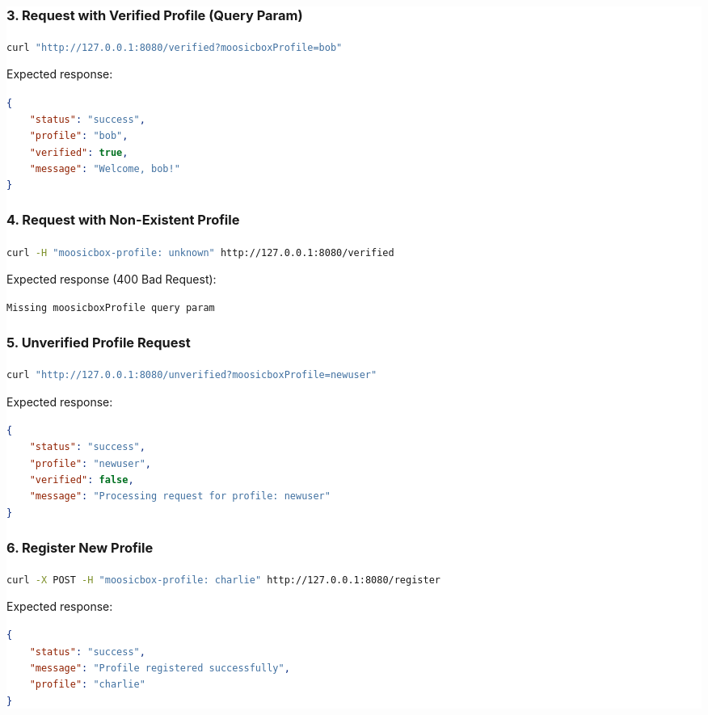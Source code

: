 ### 3. Request with Verified Profile (Query Param)

```bash
curl "http://127.0.0.1:8080/verified?moosicboxProfile=bob"
```

Expected response:

```json
{
    "status": "success",
    "profile": "bob",
    "verified": true,
    "message": "Welcome, bob!"
}
```

### 4. Request with Non-Existent Profile

```bash
curl -H "moosicbox-profile: unknown" http://127.0.0.1:8080/verified
```

Expected response (400 Bad Request):

```
Missing moosicboxProfile query param
```

### 5. Unverified Profile Request

```bash
curl "http://127.0.0.1:8080/unverified?moosicboxProfile=newuser"
```

Expected response:

```json
{
    "status": "success",
    "profile": "newuser",
    "verified": false,
    "message": "Processing request for profile: newuser"
}
```

### 6. Register New Profile

```bash
curl -X POST -H "moosicbox-profile: charlie" http://127.0.0.1:8080/register
```

Expected response:

```json
{
    "status": "success",
    "message": "Profile registered successfully",
    "profile": "charlie"
}
```
